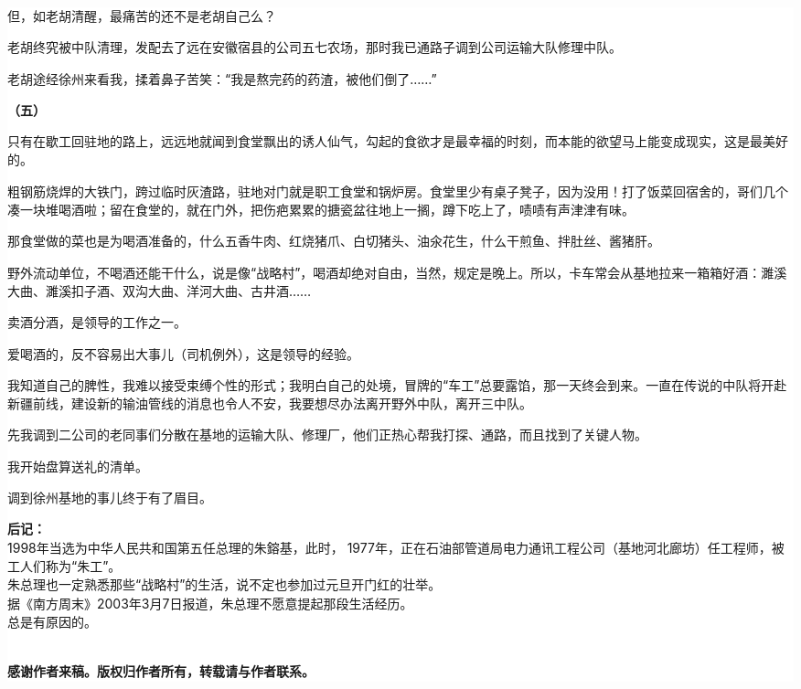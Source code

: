  </p>
 <p>
  但，如老胡清醒，最痛苦的还不是老胡自己么？
 </p>
 <p>
  老胡终究被中队清理，发配去了远在安徽宿县的公司五七农场，那时我已通路子调到公司运输大队修理中队。
 </p>
 <p>
  老胡途经徐州来看我，揉着鼻子苦笑：“我是熬完药的药渣，被他们倒了……”
 </p>
 <p>
  <strong>
   （五）
  </strong>
 </p>
 <p>
  只有在歇工回驻地的路上，远远地就闻到食堂飘出的诱人仙气，勾起的食欲才是最幸福的时刻，而本能的欲望马上能变成现实，这是最美好的。
 </p>
 <p>
  粗钢筋烧焊的大铁门，跨过临时灰渣路，驻地对门就是职工食堂和锅炉房。食堂里少有桌子凳子，因为没用！打了饭菜回宿舍的，哥们几个凑一块堆喝酒啦；留在食堂的，就在门外，把伤疤累累的搪瓷盆往地上一搁，蹲下吃上了，啧啧有声津津有味。
 </p>
 <p>
  那食堂做的菜也是为喝酒准备的，什么五香牛肉、红烧猪爪、白切猪头、油氽花生，什么干煎鱼、拌肚丝、酱猪肝。
 </p>
 <p>
  野外流动单位，不喝酒还能干什么，说是像“战略村”，喝酒却绝对自由，当然，规定是晚上。所以，卡车常会从基地拉来一箱箱好酒：濉溪大曲、濉溪扣子酒、双沟大曲、洋河大曲、古井酒……
 </p>
 <p>
  卖酒分酒，是领导的工作之一。
 </p>
 <p>
  爱喝酒的，反不容易出大事儿（司机例外），这是领导的经验。
 </p>
 <p>
  我知道自己的脾性，我难以接受束缚个性的形式；我明白自己的处境，冒牌的“车工”总要露馅，那一天终会到来。一直在传说的中队将开赴新疆前线，建设新的输油管线的消息也令人不安，我要想尽办法离开野外中队，离开三中队。
 </p>
 <p>
  先我调到二公司的老同事们分散在基地的运输大队、修理厂，他们正热心帮我打探、通路，而且找到了关键人物。
 </p>
 <p>
  我开始盘算送礼的清单。
 </p>
 <p>
  调到徐州基地的事儿终于有了眉目。
 </p>
 <p>
  <strong>
   后记：
   <br/>
  </strong>
  1998年当选为中华人民共和国第五任总理的朱鎔基，此时， 1977年，正在石油部管道局电力通讯工程公司（基地河北廊坊）任工程师，被工人们称为“朱工”。
  <br/>
  朱总理也一定熟悉那些“战略村”的生活，说不定也参加过元旦开门红的壮举。
  <br/>
  据《南方周末》2003年3月7日报道，朱总理不愿意提起那段生活经历。
  <br/>
  总是有原因的。
 </p>
 <p>
  <br/>
  <strong>
   感谢作者来稿。版权归作者所有，转载请与作者联系。
